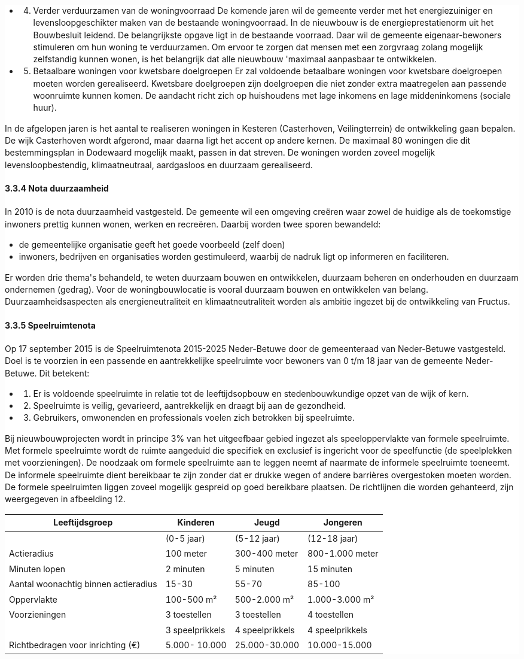 - 4. Verder verduurzamen van de woningvoorraad
De komende jaren wil de gemeente verder met het energiezuiniger en levensloopgeschikter maken van de bestaande woningvoorraad. In de nieuwbouw is de energieprestatienorm uit het Bouwbesluit leidend. De belangrijkste opgave ligt in de bestaande voorraad. Daar wil de gemeente eigenaar-bewoners stimuleren om hun woning te verduurzamen. Om ervoor te zorgen dat mensen met een zorgvraag zolang mogelijk zelfstandig kunnen wonen, is het belangrijk dat alle nieuwbouw 'maximaal aanpasbaar te ontwikkelen.

- 5. Betaalbare woningen voor kwetsbare doelgroepen
Er zal voldoende betaalbare woningen voor kwetsbare doelgroepen moeten worden gerealiseerd. Kwetsbare doelgroepen zijn doelgroepen die niet zonder extra maatregelen aan passende woonruimte kunnen komen. De aandacht richt zich op huishoudens met lage inkomens en lage middeninkomens (sociale huur).

In de afgelopen jaren is het aantal te realiseren woningen in Kesteren (Casterhoven, Veilingterrein) de ontwikkeling gaan bepalen. De wijk Casterhoven wordt afgerond, maar daarna ligt het accent op andere kernen. De maximaal 80 woningen die dit bestemmingsplan in Dodewaard mogelijk maakt, passen in dat streven. De woningen worden zoveel mogelijk levensloopbestendig, klimaatneutraal, aardgasloos en duurzaam gerealiseerd.

#### **3.3.4 Nota duurzaamheid**

In 2010 is de nota duurzaamheid vastgesteld. De gemeente wil een omgeving creëren waar zowel de huidige als de toekomstige inwoners prettig kunnen wonen, werken en recreëren. Daarbij worden twee sporen bewandeld:

- de gemeentelijke organisatie geeft het goede voorbeeld (zelf doen)
- inwoners, bedrijven en organisaties worden gestimuleerd, waarbij de nadruk ligt op informeren en faciliteren.

Er worden drie thema's behandeld, te weten duurzaam bouwen en ontwikkelen, duurzaam beheren en onderhouden en duurzaam ondernemen (gedrag). Voor de woningbouwlocatie is vooral duurzaam bouwen en ontwikkelen van belang. Duurzaamheidsaspecten als energieneutraliteit en klimaatneutraliteit worden als ambitie ingezet bij de ontwikkeling van Fructus.

#### **3.3.5 Speelruimtenota**

Op 17 september 2015 is de Speelruimtenota 2015-2025 Neder-Betuwe door de gemeenteraad van Neder-Betuwe vastgesteld. Doel is te voorzien in een passende en aantrekkelijke speelruimte voor bewoners van 0 t/m 18 jaar van de gemeente Neder-Betuwe. Dit betekent:

- 1. Er is voldoende speelruimte in relatie tot de leeftijdsopbouw en stedenbouwkundige opzet van de wijk of kern.
- 2. Speelruimte is veilig, gevarieerd, aantrekkelijk en draagt bij aan de gezondheid.
- 3. Gebruikers, omwonenden en professionals voelen zich betrokken bij speelruimte.

Bij nieuwbouwprojecten wordt in principe 3% van het uitgeefbaar gebied ingezet als speeloppervlakte van formele speelruimte. Met formele speelruimte wordt de ruimte aangeduid die specifiek en exclusief is ingericht voor de speelfunctie (de speelplekken met voorzieningen). De noodzaak om formele speelruimte aan te leggen neemt af naarmate de informele speelruimte toeneemt. De informele speelruimte dient bereikbaar te zijn zonder dat er drukke wegen of andere barrières overgestoken moeten worden. De formele speelruimten liggen zoveel mogelijk gespreid op goed bereikbare plaatsen. De richtlijnen die worden gehanteerd, zijn weergegeven in afbeelding 12.

| Leeftijdsgroep                       | Kinderen        | Jeugd           | Jongeren        |
|--------------------------------------|-----------------|-----------------|-----------------|
|                                      | (0-5 jaar)      | (5-12 jaar)     | (12-18 jaar)    |
| Actieradius                          | 100 meter       | 300-400 meter   | 800-1.000 meter |
| Minuten lopen                        | 2 minuten       | 5 minuten       | 15 minuten      |
| Aantal woonachtig binnen actieradius | 15-30           | 55-70           | 85-100          |
| Oppervlakte                          | 100-500 m²      | 500-2.000 m²    | 1.000-3.000 m²  |
| Voorzieningen                        | 3 toestellen    | 3 toestellen    | 4 toestellen    |
|                                      | 3 speelprikkels | 4 speelprikkels | 4 speelprikkels |
| Richtbedragen voor inrichting (€)    | 5.000- 10.000   | 25.000-30.000   | 10.000-15.000   |
